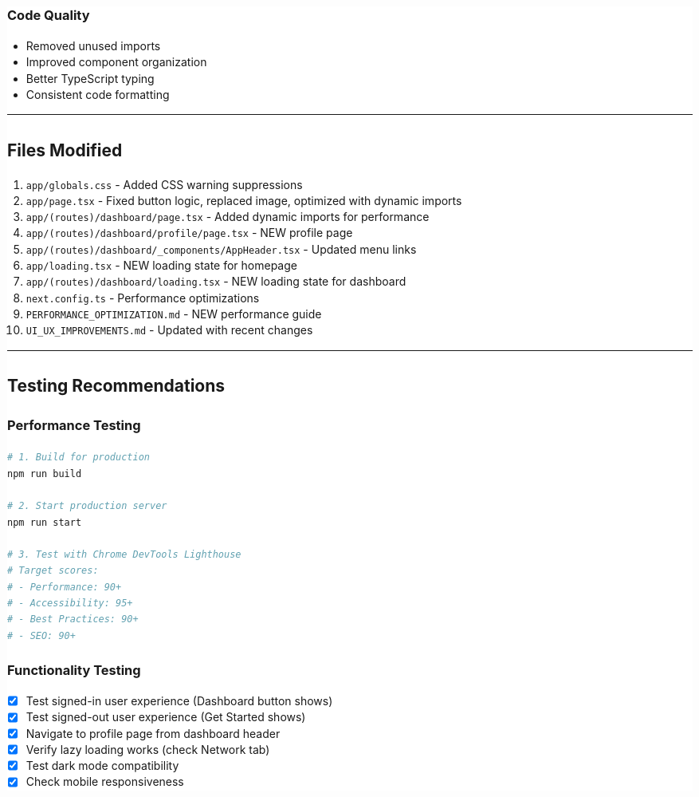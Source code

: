 ### Code Quality

- Removed unused imports
- Improved component organization
- Better TypeScript typing
- Consistent code formatting

---

## Files Modified

1. `app/globals.css` - Added CSS warning suppressions
2. `app/page.tsx` - Fixed button logic, replaced image, optimized with dynamic imports
3. `app/(routes)/dashboard/page.tsx` - Added dynamic imports for performance
4. `app/(routes)/dashboard/profile/page.tsx` - NEW profile page
5. `app/(routes)/dashboard/_components/AppHeader.tsx` - Updated menu links
6. `app/loading.tsx` - NEW loading state for homepage
7. `app/(routes)/dashboard/loading.tsx` - NEW loading state for dashboard
8. `next.config.ts` - Performance optimizations
9. `PERFORMANCE_OPTIMIZATION.md` - NEW performance guide
10. `UI_UX_IMPROVEMENTS.md` - Updated with recent changes

---

## Testing Recommendations

### Performance Testing

```bash
# 1. Build for production
npm run build

# 2. Start production server
npm run start

# 3. Test with Chrome DevTools Lighthouse
# Target scores:
# - Performance: 90+
# - Accessibility: 95+
# - Best Practices: 90+
# - SEO: 90+
```

### Functionality Testing

- [x] Test signed-in user experience (Dashboard button shows)
- [x] Test signed-out user experience (Get Started shows)
- [x] Navigate to profile page from dashboard header
- [x] Verify lazy loading works (check Network tab)
- [x] Test dark mode compatibility
- [x] Check mobile responsiveness
